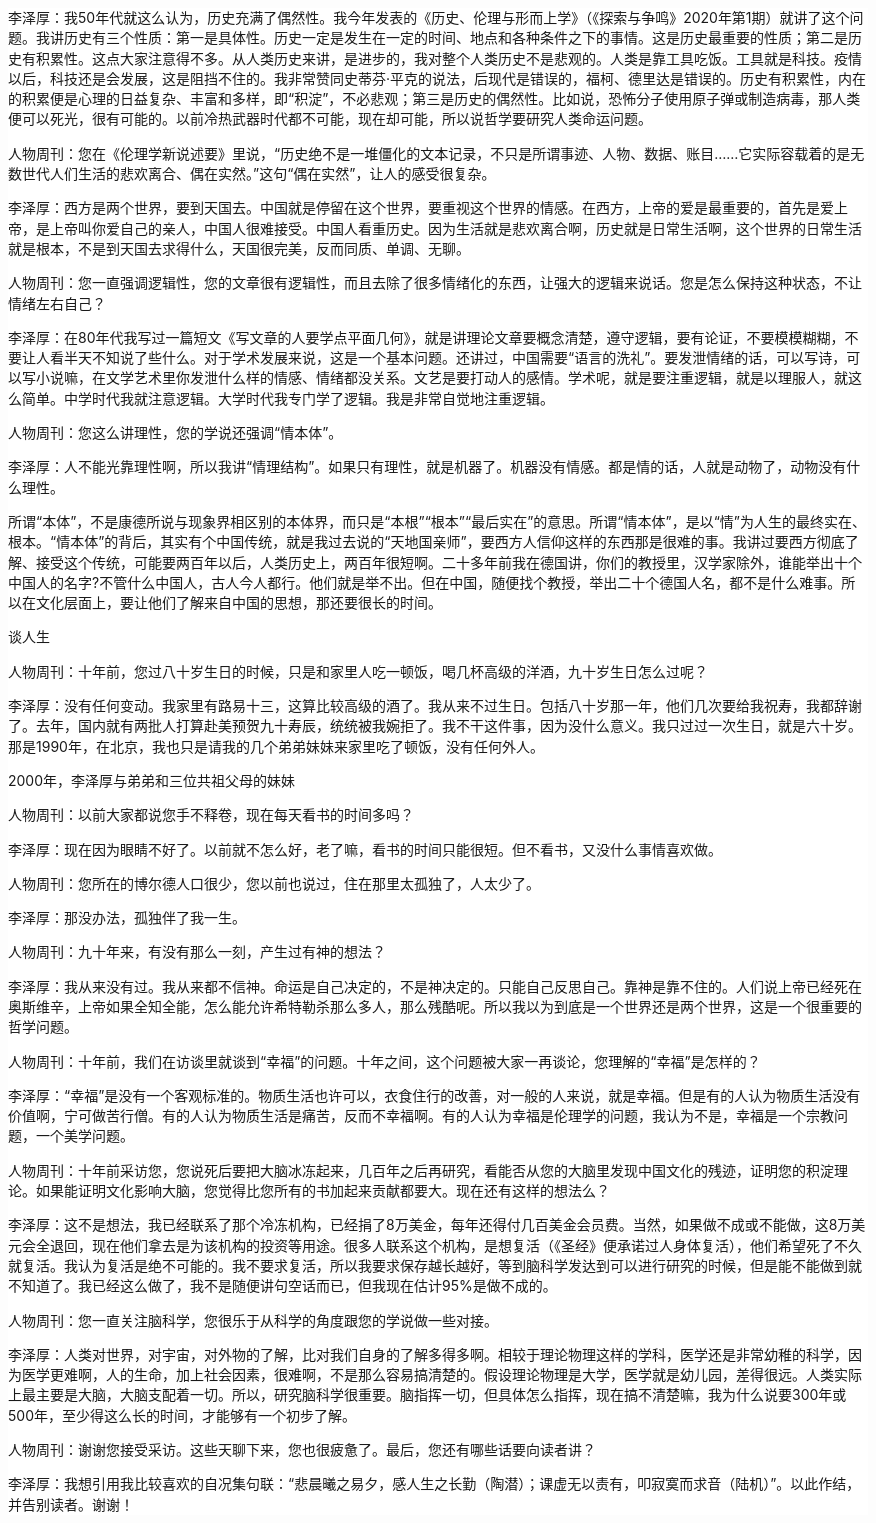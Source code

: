 李泽厚：我50年代就这么认为，历史充满了偶然性。我今年发表的《历史、伦理与形而上学》（《探索与争鸣》2020年第1期）就讲了这个问题。我讲历史有三个性质：第一是具体性。历史一定是发生在一定的时间、地点和各种条件之下的事情。这是历史最重要的性质；第二是历史有积累性。这点大家注意得不多。从人类历史来讲，是进步的，我对整个人类历史不是悲观的。人类是靠工具吃饭。工具就是科技。疫情以后，科技还是会发展，这是阻挡不住的。我非常赞同史蒂芬·平克的说法，后现代是错误的，福柯、德里达是错误的。历史有积累性，内在的积累便是心理的日益复杂、丰富和多样，即“积淀”，不必悲观；第三是历史的偶然性。比如说，恐怖分子使用原子弹或制造病毒，那人类便可以死光，很有可能的。以前冷热武器时代都不可能，现在却可能，所以说哲学要研究人类命运问题。

人物周刊：您在《伦理学新说述要》里说，“历史绝不是一堆僵化的文本记录，不只是所谓事迹、人物、数据、账目……它实际容载着的是无数世代人们生活的悲欢离合、偶在实然。”这句“偶在实然”，让人的感受很复杂。

李泽厚：西方是两个世界，要到天国去。中国就是停留在这个世界，要重视这个世界的情感。在西方，上帝的爱是最重要的，首先是爱上帝，是上帝叫你爱自己的亲人，中国人很难接受。中国人看重历史。因为生活就是悲欢离合啊，历史就是日常生活啊，这个世界的日常生活就是根本，不是到天国去求得什么，天国很完美，反而同质、单调、无聊。

人物周刊：您一直强调逻辑性，您的文章很有逻辑性，而且去除了很多情绪化的东西，让强大的逻辑来说话。您是怎么保持这种状态，不让情绪左右自己？

李泽厚：在80年代我写过一篇短文《写文章的人要学点平面几何》，就是讲理论文章要概念清楚，遵守逻辑，要有论证，不要模模糊糊，不要让人看半天不知说了些什么。对于学术发展来说，这是一个基本问题。还讲过，中国需要“语言的洗礼”。要发泄情绪的话，可以写诗，可以写小说嘛，在文学艺术里你发泄什么样的情感、情绪都没关系。文艺是要打动人的感情。学术呢，就是要注重逻辑，就是以理服人，就这么简单。中学时代我就注意逻辑。大学时代我专门学了逻辑。我是非常自觉地注重逻辑。

人物周刊：您这么讲理性，您的学说还强调“情本体”。

李泽厚：人不能光靠理性啊，所以我讲“情理结构”。如果只有理性，就是机器了。机器没有情感。都是情的话，人就是动物了，动物没有什么理性。

所谓“本体”，不是康德所说与现象界相区别的本体界，而只是“本根”“根本”“最后实在”的意思。所谓“情本体”，是以“情”为人生的最终实在、根本。“情本体”的背后，其实有个中国传统，就是我过去说的“天地国亲师”，要西方人信仰这样的东西那是很难的事。我讲过要西方彻底了解、接受这个传统，可能要两百年以后，人类历史上，两百年很短啊。二十多年前我在德国讲，你们的教授里，汉学家除外，谁能举出十个中国人的名字?不管什么中国人，古人今人都行。他们就是举不出。但在中国，随便找个教授，举出二十个德国人名，都不是什么难事。所以在文化层面上，要让他们了解来自中国的思想，那还要很长的时间。

谈人生

人物周刊：十年前，您过八十岁生日的时候，只是和家里人吃一顿饭，喝几杯高级的洋酒，九十岁生日怎么过呢？

李泽厚：没有任何变动。我家里有路易十三，这算比较高级的酒了。我从来不过生日。包括八十岁那一年，他们几次要给我祝寿，我都辞谢了。去年，国内就有两批人打算赴美预贺九十寿辰，统统被我婉拒了。我不干这件事，因为没什么意义。我只过过一次生日，就是六十岁。那是1990年，在北京，我也只是请我的几个弟弟妹妹来家里吃了顿饭，没有任何外人。

2000年，李泽厚与弟弟和三位共祖父母的妹妹

人物周刊：以前大家都说您手不释卷，现在每天看书的时间多吗？

李泽厚：现在因为眼睛不好了。以前就不怎么好，老了嘛，看书的时间只能很短。但不看书，又没什么事情喜欢做。

人物周刊：您所在的博尔德人口很少，您以前也说过，住在那里太孤独了，人太少了。

李泽厚：那没办法，孤独伴了我一生。

人物周刊：九十年来，有没有那么一刻，产生过有神的想法？

李泽厚：我从来没有过。我从来都不信神。命运是自己决定的，不是神决定的。只能自己反思自己。靠神是靠不住的。人们说上帝已经死在奥斯维辛，上帝如果全知全能，怎么能允许希特勒杀那么多人，那么残酷呢。所以我以为到底是一个世界还是两个世界，这是一个很重要的哲学问题。

人物周刊：十年前，我们在访谈里就谈到“幸福”的问题。十年之间，这个问题被大家一再谈论，您理解的“幸福”是怎样的？

李泽厚：“幸福”是没有一个客观标准的。物质生活也许可以，衣食住行的改善，对一般的人来说，就是幸福。但是有的人认为物质生活没有价值啊，宁可做苦行僧。有的人认为物质生活是痛苦，反而不幸福啊。有的人认为幸福是伦理学的问题，我认为不是，幸福是一个宗教问题，一个美学问题。

人物周刊：十年前采访您，您说死后要把大脑冰冻起来，几百年之后再研究，看能否从您的大脑里发现中国文化的残迹，证明您的积淀理论。如果能证明文化影响大脑，您觉得比您所有的书加起来贡献都要大。现在还有这样的想法么？

李泽厚：这不是想法，我已经联系了那个冷冻机构，已经捐了8万美金，每年还得付几百美金会员费。当然，如果做不成或不能做，这8万美元会全退回，现在他们拿去是为该机构的投资等用途。很多人联系这个机构，是想复活（《圣经》便承诺过人身体复活），他们希望死了不久就复活。我认为复活是绝不可能的。我不要求复活，所以我要求保存越长越好，等到脑科学发达到可以进行研究的时候，但是能不能做到就不知道了。我已经这么做了，我不是随便讲句空话而已，但我现在估计95%是做不成的。

人物周刊：您一直关注脑科学，您很乐于从科学的角度跟您的学说做一些对接。

李泽厚：人类对世界，对宇宙，对外物的了解，比对我们自身的了解多得多啊。相较于理论物理这样的学科，医学还是非常幼稚的科学，因为医学更难啊，人的生命，加上社会因素，很难啊，不是那么容易搞清楚的。假设理论物理是大学，医学就是幼儿园，差得很远。人类实际上最主要是大脑，大脑支配着一切。所以，研究脑科学很重要。脑指挥一切，但具体怎么指挥，现在搞不清楚嘛，我为什么说要300年或500年，至少得这么长的时间，才能够有一个初步了解。

人物周刊：谢谢您接受采访。这些天聊下来，您也很疲惫了。最后，您还有哪些话要向读者讲？

李泽厚：我想引用我比较喜欢的自况集句联：“悲晨曦之易夕，感人生之长勤（陶潜）；课虚无以责有，叩寂寞而求音（陆机）”。以此作结，并告别读者。谢谢！ 
